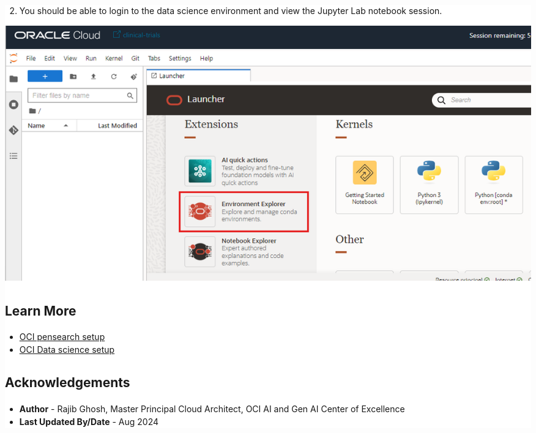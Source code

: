 2. You should be able to login to the data science environment and view the Jupyter Lab notebook session.

 ![setup OCI Data Science notebook session](images/LAB1-DS-9.png)

## Learn More


* [OCI pensearch setup](https://apexapps.oracle.com/pls/apex/r/dbpm/livelabs/view-workshop?wid=3427)
* [OCI Data science setup](https://docs.oracle.com/en-us/iaas/data-science/data-science-tutorial/get-started.htm)

## Acknowledgements

* **Author** - Rajib Ghosh, Master Principal Cloud Architect, OCI AI and Gen AI Center of Excellence
* **Last Updated By/Date** - Aug 2024
